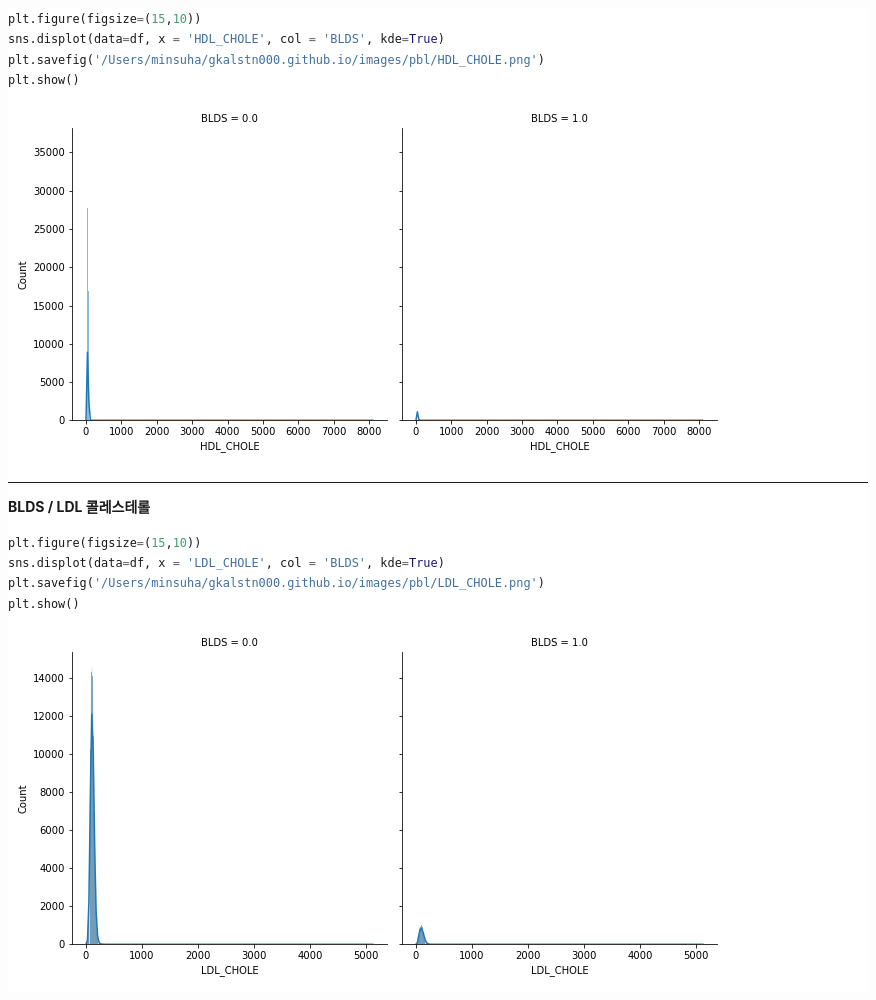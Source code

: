 ```python
plt.figure(figsize=(15,10))
sns.displot(data=df, x = 'HDL_CHOLE', col = 'BLDS', kde=True)
plt.savefig('/Users/minsuha/gkalstn000.github.io/images/pbl/HDL_CHOLE.png')
plt.show()
```

![](/images/pbl/HDL_CHOLE.png)

---

**BLDS / LDL 콜레스테롤**

```python
plt.figure(figsize=(15,10))
sns.displot(data=df, x = 'LDL_CHOLE', col = 'BLDS', kde=True)
plt.savefig('/Users/minsuha/gkalstn000.github.io/images/pbl/LDL_CHOLE.png')
plt.show()
```

![](/images/pbl/LDL_CHOLE.png)

